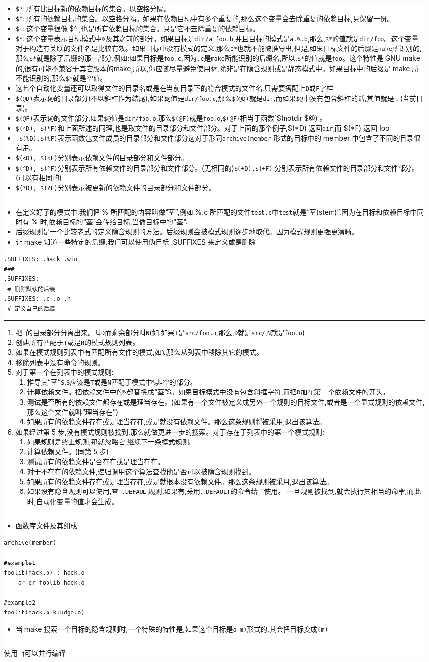 - `$?`: 所有比目标新的依赖目标的集合。以空格分隔。
- `$^`: 所有的依赖目标的集合。以空格分隔。如果在依赖目标中有多个重复的,那么这个变量会去除重复的依赖目标,只保留一份。
- `$+`: 这个变量很像 $^ ,也是所有依赖目标的集合。只是它不去除重复的依赖目标。
- `$*`: 这个变量表示目标模式中`%`及其之前的部分。如果目标是`dir/a.foo.b`,并且目标的模式是`a.%.b`,那么,`$*`的值就是`dir/foo`。这个变量对于构造有关联的文件名是比较有效。如果目标中没有模式的定义,那么`$*`也就不能被推导出,但是,如果目标文件的后缀是`make`所识别的,那么`$*`就是除了后缀的那一部分.例如:如果目标是`foo.c`,因为`.c`是`make`所能识别的后缀名,所以,`$*`的值就是`foo`。这个特性是 GNU make 的,很有可能不兼容于其它版本的make,所以,你应该尽量避免使用`$*`,除非是在隐含规则或是静态模式中。如果目标中的后缀是 make 所不能识别的,那么`$*`就是空值。
- 这七个自动化变量还可以取得文件的目录名或是在当前目录下的符合模式的文件名,只需要搭配上`D`或`F`字样
- `$(@D)`表示`$@`的目录部分(不以斜杠作为结尾),如果`$@`值是`dir/foo.o`,那么`$(@D)`就是`dir`,而如果`$@`中没有包含斜杠的话,其值就是 . (当前目录)。
- `$(@F)`表示`$@`的文件部分,如果`$@`值是`dir/foo.o`,那么`$(@F)`就是`foo.o`,`$(@F)`相当于函数`$(notdir $@) 。
- `$(*D), $(*F)`和上面所述的同理,也是取文件的目录部分和文件部分。对于上面的那个例子,$(*D) 返回`dir`,而 $(*F) 返回 foo
- ` $(%D),$(%F)`表示函数包文件成员的目录部分和文件部分这对于形同`archive(member` 形式的目标中的 member 中包含了不同的目录很有用。
- `$(<D), $(<F)`分别表示依赖文件的目录部分和文件部分。
- `$(^D), $(^F)`分别表示所有依赖文件的目录部分和文件部分。(无相同的)`$(+D),$(+F)`
分别表示所有依赖文件的目录部分和文件部分。(可以有相同的)
- `$(?D), $(?F)`分别表示被更新的依赖文件的目录部分和文件部分。
***
- 在定义好了的模式中,我们把 % 所匹配的内容叫做“茎”,例如 %.c 所匹配的文件`test.c`中`test`就是“茎(stem)”.因为在目标和依赖目标中同时有 % 时,依赖目标的“茎”会传给目标,当做目标中的“茎”.
- 后缀规则是一个比较老式的定义隐含规则的方法。后缀规则会被模式规则逐步地取代。因为模式规则更强更清晰。
- 让 make 知道一些特定的后缀,我们可以使用伪目标 .SUFFIXES 来定义或是删除
``` shell
.SUFFIXES: .hack .win
###
.SUFFIXES:
 # 删除默认的后缀
.SUFFIXES: .c .o .h
 # 定义自己的后缀
```
***
1. 把`T`的目录部分分离出来。叫`D`而剩余部分叫`N`(如:如果`T`是`src/foo.o`,那么,`D`就是`src/`,`N`就是`foo.o`)
2. 创建所有匹配于`T`或是`N`的模式规则列表。
3. 如果在模式规则列表中有匹配所有文件的模式,如`%`,那么从列表中移除其它的模式。
4. 移除列表中没有命令的规则。
5. 对于第一个在列表中的模式规则:
	1. 推导其“茎”`S`,`S`应该是`T`或是`N`匹配于模式中`%`非空的部分。
	2. 计算依赖文件。把依赖文件中的`%`都替换成“茎”S。如果目标模式中没有包含斜框字符,而把`D`加在第一个依赖文件的开头。
	3. 测试是否所有的依赖文件都存在或是理当存在。(如果有一个文件被定义成另外一个规则的目标文件,或者是一个显式规则的依赖文件,那么这个文件就叫“理当存在”)
	 4. 如果所有的依赖文件存在或是理当存在,或是就没有依赖文件。那么这条规则将被采用,退出该算法。
6. 如果经过第 5 步,没有模式规则被找到,那么就做更进一步的搜索。对于存在于列表中的第一个模式规则:
	1. 如果规则是终止规则,那就忽略它,继续下一条模式规则。
	2. 计算依赖文件。(同第 5 步)
	3. 测试所有的依赖文件是否存在或是理当存在。
	4. 对于不存在的依赖文件,递归调用这个算法查找他是否可以被隐含规则找到。
	5. 如果所有的依赖文件存在或是理当存在,或是就根本没有依赖文件。那么这条规则被采用,退出该算法。
	6. 如果没有隐含规则可以使用,查` .DEFAUL` 规则,如果有,采用,`.DEFAULT`的命令给 T使用。
一旦规则被找到,就会执行其相当的命令,而此时,自动化变量的值才会生成。
***
- 函数库文件及其组成
``` shell
archive(member)

#example1
foolib(hack.o) : hack.o
	ar cr foolib hack.o

#example2
foolib(hack.o kludge.o)
```
- 当 make 搜索一个目标的隐含规则时,一个特殊的特性是,如果这个目标是`a(m)`形式的,其会把目标变成`(m)`
***
使用`-j`可以并行编译
